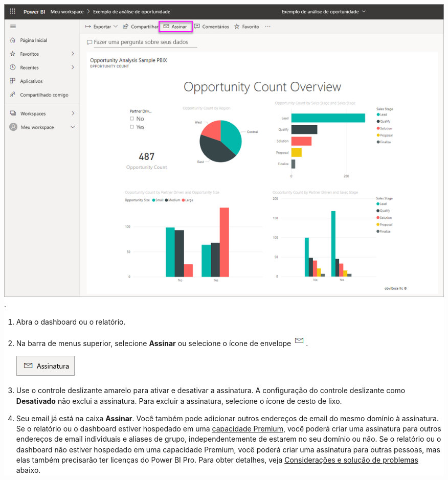 ![selecione o ícone Assinar](media/service-report-subscribe/power-bi-subscribe-orientation.png).

1. Abra o dashboard ou o relatório.
2. Na barra de menus superior, selecione **Assinar** ou selecione o ícone de envelope ![ícone Assinar](media/service-report-subscribe/power-bi-icon-envelope.png).
   
    ![Ícone Assinar](media/service-report-subscribe/power-bi-subscribe-icon.png)

1. Use o controle deslizante amarelo para ativar e desativar a assinatura. A configuração do controle deslizante como **Desativado** não exclui a assinatura. Para excluir a assinatura, selecione o ícone de cesto de lixo.

2. Seu email já está na caixa **Assinar**. Você também pode adicionar outros endereços de email do mesmo domínio à assinatura. Se o relatório ou o dashboard estiver hospedado em uma [capacidade Premium](https://docs.microsoft.com/power-bi/service-premium-what-is), você poderá criar uma assinatura para outros endereços de email individuais e aliases de grupo, independentemente de estarem no seu domínio ou não. Se o relatório ou o dashboard não estiver hospedado em uma capacidade Premium, você poderá criar uma assinatura para outras pessoas, mas elas também precisarão ter licenças do Power BI Pro. Para obter detalhes, veja [Considerações e solução de problemas](#considerations-and-troubleshooting) abaixo.
